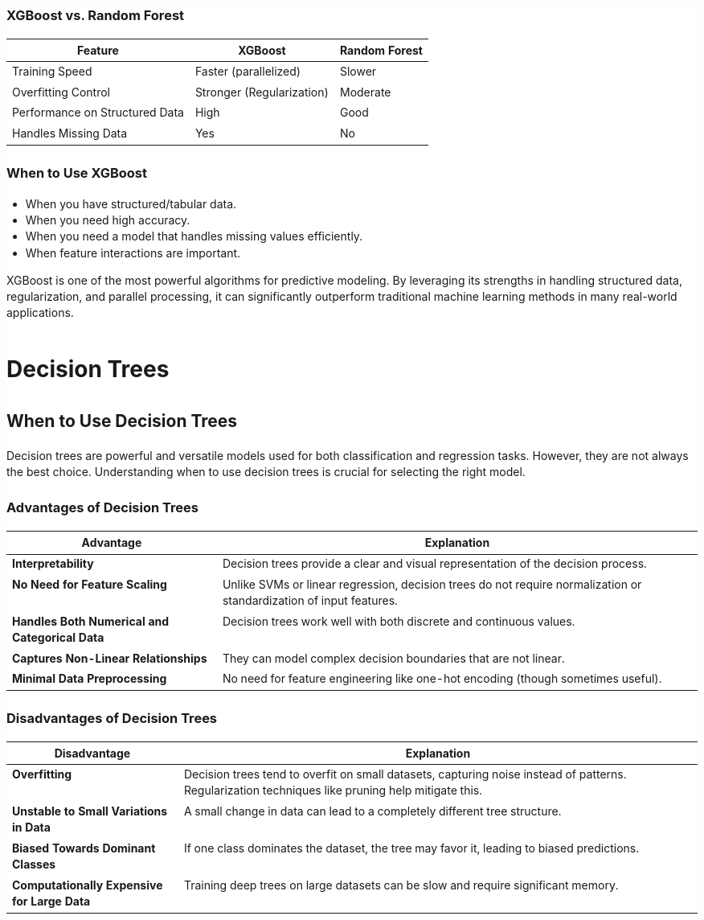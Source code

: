 ### XGBoost vs. Random Forest

| Feature                        | XGBoost                   | Random Forest |
| ------------------------------ | ------------------------- | ------------- |
| Training Speed                 | Faster (parallelized)     | Slower        |
| Overfitting Control            | Stronger (Regularization) | Moderate      |
| Performance on Structured Data | High                      | Good          |
| Handles Missing Data           | Yes                       | No            |

### When to Use XGBoost

- When you have structured/tabular data.
- When you need high accuracy.
- When you need a model that handles missing values efficiently.
- When feature interactions are important.

XGBoost is one of the most powerful algorithms for predictive modeling. By leveraging its strengths in handling structured data, regularization, and parallel processing, it can significantly outperform traditional machine learning methods in many real-world applications.

# Decision Trees

## When to Use Decision Trees

Decision trees are powerful and versatile models used for both classification and regression tasks. However, they are not always the best choice. Understanding when to use decision trees is crucial for selecting the right model.

### Advantages of Decision Trees

| Advantage                                       | Explanation                                                                                                         |
| ----------------------------------------------- | ------------------------------------------------------------------------------------------------------------------- |
| **Interpretability**                            | Decision trees provide a clear and visual representation of the decision process.                                   |
| **No Need for Feature Scaling**                 | Unlike SVMs or linear regression, decision trees do not require normalization or standardization of input features. |
| **Handles Both Numerical and Categorical Data** | Decision trees work well with both discrete and continuous values.                                                  |
| **Captures Non-Linear Relationships**           | They can model complex decision boundaries that are not linear.                                                     |
| **Minimal Data Preprocessing**                  | No need for feature engineering like one-hot encoding (though sometimes useful).                                    |

### Disadvantages of Decision Trees

| Disadvantage                                 | Explanation                                                                                                                                       |
| -------------------------------------------- | ------------------------------------------------------------------------------------------------------------------------------------------------- |
| **Overfitting**                              | Decision trees tend to overfit on small datasets, capturing noise instead of patterns. Regularization techniques like pruning help mitigate this. |
| **Unstable to Small Variations in Data**     | A small change in data can lead to a completely different tree structure.                                                                         |
| **Biased Towards Dominant Classes**          | If one class dominates the dataset, the tree may favor it, leading to biased predictions.                                                         |
| **Computationally Expensive for Large Data** | Training deep trees on large datasets can be slow and require significant memory.                                                                 |
